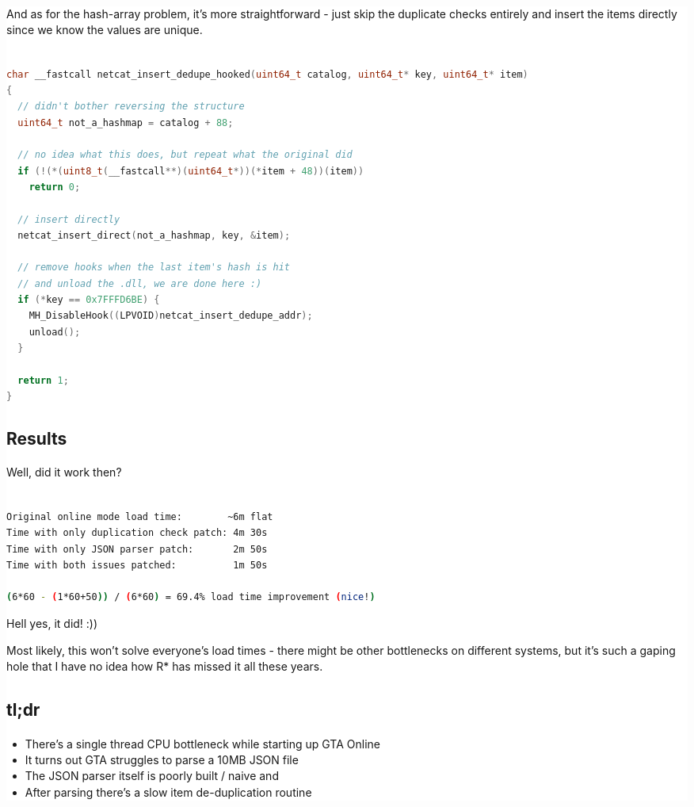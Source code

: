 And as for the hash-array problem, it’s more straightforward - just skip the duplicate checks entirely and insert the items directly since we know the values are unique.

```c

char __fastcall netcat_insert_dedupe_hooked(uint64_t catalog, uint64_t* key, uint64_t* item)
{
  // didn't bother reversing the structure
  uint64_t not_a_hashmap = catalog + 88;

  // no idea what this does, but repeat what the original did
  if (!(*(uint8_t(__fastcall**)(uint64_t*))(*item + 48))(item))
    return 0;

  // insert directly
  netcat_insert_direct(not_a_hashmap, key, &item);

  // remove hooks when the last item's hash is hit
  // and unload the .dll, we are done here :)
  if (*key == 0x7FFFD6BE) {
    MH_DisableHook((LPVOID)netcat_insert_dedupe_addr);
    unload();
  }

  return 1;
}


```

## Results

Well, did it work then?

```sh

Original online mode load time:        ~6m flat
Time with only duplication check patch: 4m 30s
Time with only JSON parser patch:       2m 50s
Time with both issues patched:          1m 50s

(6*60 - (1*60+50)) / (6*60) = 69.4% load time improvement (nice!)

```

Hell yes, it did! :))

Most likely, this won’t solve everyone’s load times - there might be other bottlenecks on different systems, but it’s such a gaping hole that I have no idea how R\* has missed it all these years.

## tl;dr

- There’s a single thread CPU bottleneck while starting up GTA Online
- It turns out GTA struggles to parse a 10MB JSON file
- The JSON parser itself is poorly built / naive and
- After parsing there’s a slow item de-duplication routine
